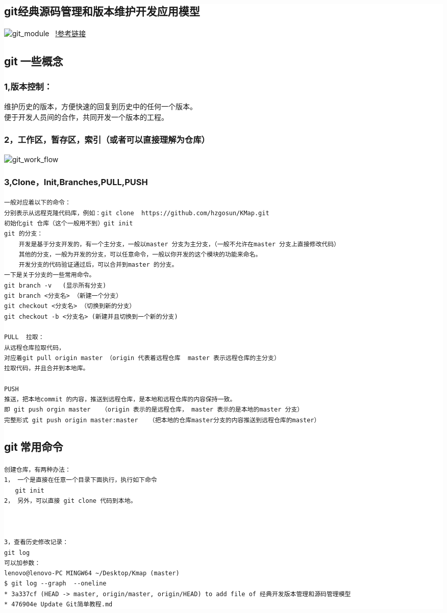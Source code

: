 ```
```

## git经典源码管理和版本维护开发应用模型
![git_module](https://github.com/hzgosun/KMap/blob/master/Picture/Git/git_developer_modle_for_team_menbers.gif)  
[!参考链接](https://guides.github.com/introduction/flow/?utm_source=onboarding-series&utm_medium=email&utm_content=read-the-guide-cta&utm_campaign=learn-github-flow-email)



## git 一些概念
### 1,版本控制：  
维护历史的版本，方便快速的回复到历史中的任何一个版本。  
便于开发人员间的合作，共同开发一个版本的工程。  

### 2，工作区，暂存区，索引（或者可以直接理解为仓库）  
![git_work_flow](https://github.com/hzgosun/KMap/blob/master/Picture/Git/git_work_flow.gif)

### 3,Clone，Init,Branches,PULL,PUSH
```
一般对应着以下的命令：
分别表示从远程克隆代码库，例如：git clone  https://github.com/hzgosun/KMap.git
初始化git 仓库（这个一般用不到）git init
git 的分支：  
    开发是基于分支开发的，有一个主分支，一般以master 分支为主分支，（一般不允许在master 分支上直接修改代码）
    其他的分支，一般为开发的分支，可以任意命令，一般以你开发的这个模块的功能来命名。
    开发分支的代码验证通过后，可以合并到master 的分支。
一下是关于分支的一些常用命令。
git branch -v   (显示所有分支)
git branch <分支名> （新建一个分支）
git checkout <分支名> （切换到新的分支）
git checkout -b <分支名> (新建并且切换到一个新的分支)

PULL  拉取：
从远程仓库拉取代码，
对应着git pull origin master （origin 代表着远程仓库  master 表示远程仓库的主分支）
拉取代码，并且合并到本地库。

PUSH 
推送，把本地commit 的内容，推送到远程仓库，是本地和远程仓库的内容保持一致。 
即 git push orgin master   （origin 表示的是远程仓库， master 表示的是本地的master 分支）
完整形式 git push origin master:master   （把本地的仓库master分支的内容推送到远程仓库的master）

```

## git 常用命令

```
创建仓库，有两种办法：
1， 一个是直接在任意一个目录下面执行，执行如下命令
   git init
2， 另外，可以直接 git clone 代码到本地。



3，查看历史修改记录：
git log 
可以加参数：
lenovo@lenovo-PC MINGW64 ~/Desktop/Kmap (master)
$ git log --graph  --oneline
* 3a337cf (HEAD -> master, origin/master, origin/HEAD) to add file of 经典开发版本管理和源码管理模型
* 476904e Update Git简单教程.md
```
